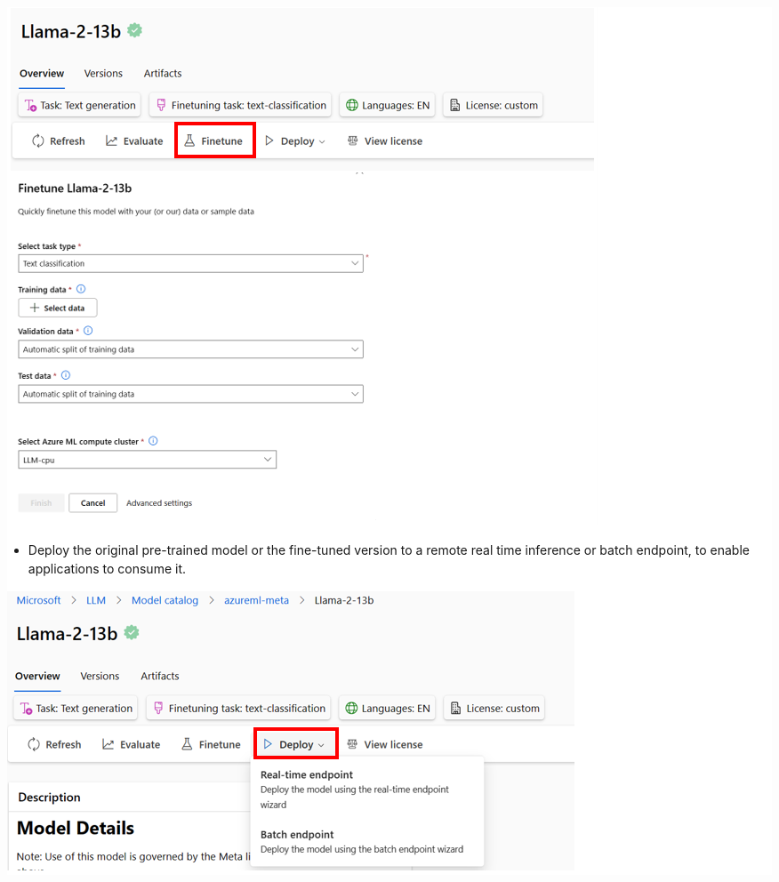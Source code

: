 ![Model fine-tuning](./images/Llama3.png)
 
-	Deploy the original pre-trained model or the fine-tuned version to a remote real time inference or batch endpoint, to enable applications to consume it.

![Model deployment](./images/Llama4.png)
